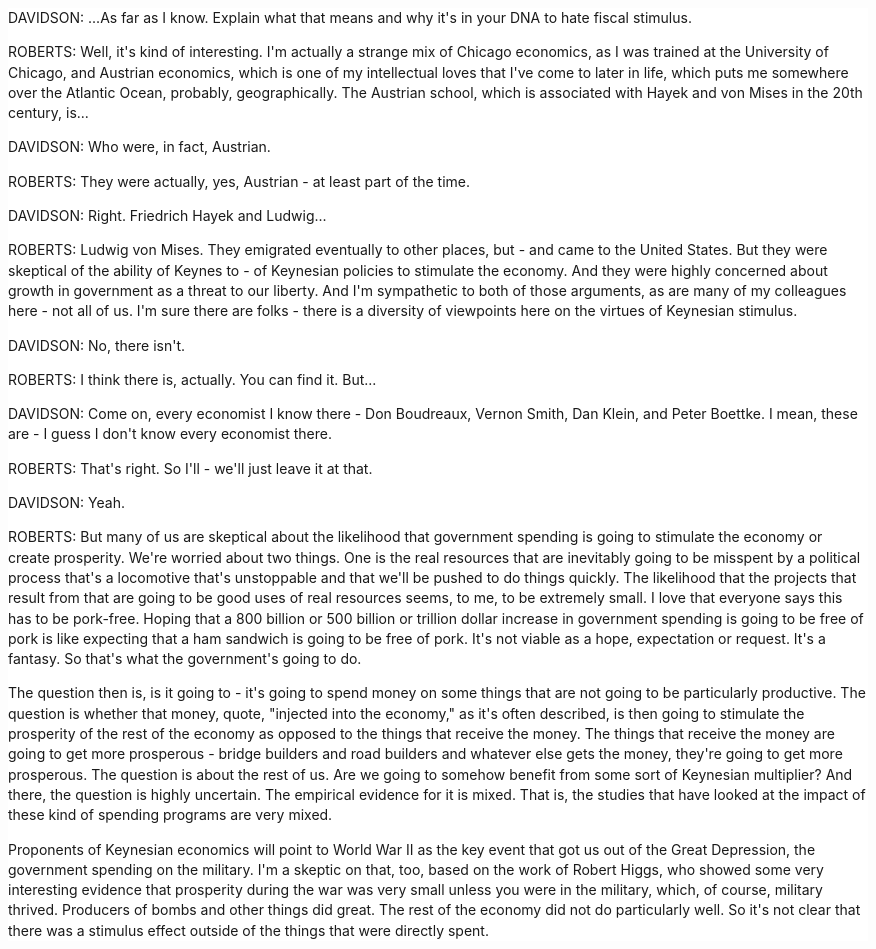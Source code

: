 DAVIDSON: ...As far as I know. Explain what that means and why it's in your DNA to hate fiscal stimulus.

ROBERTS: Well, it's kind of interesting. I'm actually a strange mix of Chicago economics, as I was trained at the University of Chicago, and Austrian economics, which is one of my intellectual loves that I've come to later in life, which puts me somewhere over the Atlantic Ocean, probably, geographically. The Austrian school, which is associated with Hayek and von Mises in the 20th century, is...

DAVIDSON: Who were, in fact, Austrian.

ROBERTS: They were actually, yes, Austrian - at least part of the time.

DAVIDSON: Right. Friedrich Hayek and Ludwig...

ROBERTS: Ludwig von Mises. They emigrated eventually to other places, but - and came to the United States. But they were skeptical of the ability of Keynes to - of Keynesian policies to stimulate the economy. And they were highly concerned about growth in government as a threat to our liberty. And I'm sympathetic to both of those arguments, as are many of my colleagues here - not all of us. I'm sure there are folks - there is a diversity of viewpoints here on the virtues of Keynesian stimulus.

DAVIDSON: No, there isn't.

ROBERTS: I think there is, actually. You can find it. But...

DAVIDSON: Come on, every economist I know there - Don Boudreaux, Vernon Smith, Dan Klein, and Peter Boettke. I mean, these are - I guess I don't know every economist there.

ROBERTS: That's right. So I'll - we'll just leave it at that.

DAVIDSON: Yeah.

ROBERTS: But many of us are skeptical about the likelihood that government spending is going to stimulate the economy or create prosperity. We're worried about two things. One is the real resources that are inevitably going to be misspent by a political process that's a locomotive that's unstoppable and that we'll be pushed to do things quickly. The likelihood that the projects that result from that are going to be good uses of real resources seems, to me, to be extremely small. I love that everyone says this has to be pork-free. Hoping that a 800 billion or 500 billion or trillion dollar increase in government spending is going to be free of pork is like expecting that a ham sandwich is going to be free of pork. It's not viable as a hope, expectation or request. It's a fantasy. So that's what the government's going to do.

The question then is, is it going to - it's going to spend money on some things that are not going to be particularly productive. The question is whether that money, quote, "injected into the economy," as it's often described, is then going to stimulate the prosperity of the rest of the economy as opposed to the things that receive the money. The things that receive the money are going to get more prosperous - bridge builders and road builders and whatever else gets the money, they're going to get more prosperous. The question is about the rest of us. Are we going to somehow benefit from some sort of Keynesian multiplier? And there, the question is highly uncertain. The empirical evidence for it is mixed. That is, the studies that have looked at the impact of these kind of spending programs are very mixed.

Proponents of Keynesian economics will point to World War II as the key event that got us out of the Great Depression, the government spending on the military. I'm a skeptic on that, too, based on the work of Robert Higgs, who showed some very interesting evidence that prosperity during the war was very small unless you were in the military, which, of course, military thrived. Producers of bombs and other things did great. The rest of the economy did not do particularly well. So it's not clear that there was a stimulus effect outside of the things that were directly spent.
